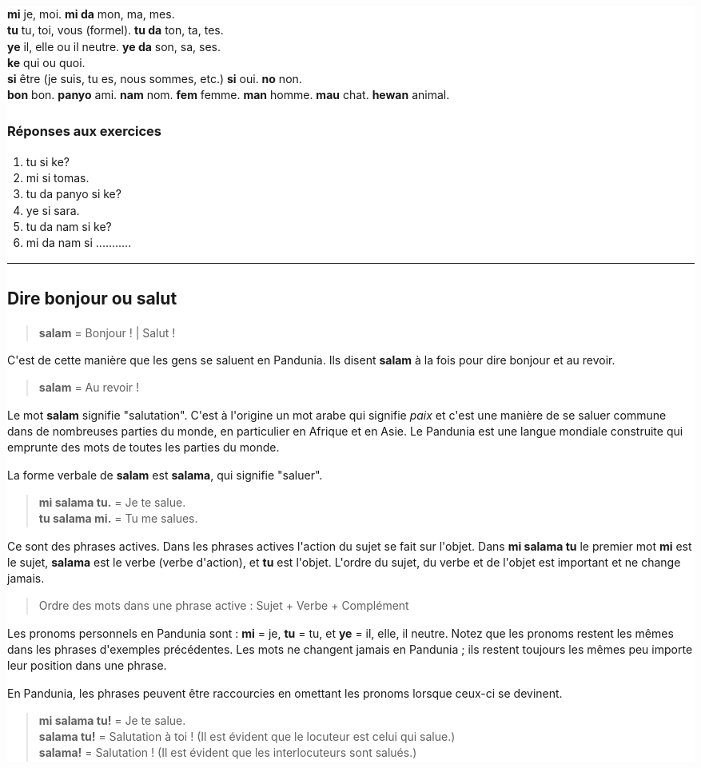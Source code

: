 **mi** je, moi. **mi da** mon, ma, mes.  
**tu** tu, toi, vous (formel). **tu da** ton, ta, tes.  
**ye** il, elle ou il neutre. **ye da** son, sa, ses.  
**ke** qui ou quoi.  
**si** être (je suis, tu es, nous sommes, etc.)
**si** oui. **no** non.  
**bon** bon. **panyo** ami. **nam** nom.
**fem** femme. **man** homme.
**mau** chat. **hewan** animal.

### Réponses aux exercices

1. tu si ke?
2. mi si tomas.
3. tu da panyo si ke?
4. ye si sara.
5. tu da nam si ke?
6. mi da nam si ........... 


--------------------------------------------------------------------------------


Dire bonjour ou salut
------------

> **salam** = Bonjour ! | Salut !

C'est de cette manière que les gens se saluent en Pandunia. Ils disent **salam** à la fois pour dire bonjour et au revoir.

> **salam** = Au revoir !

Le mot **salam** signifie "salutation". C'est à l'origine un mot arabe qui signifie _paix_ et c'est une manière de se saluer commune dans de nombreuses parties du monde, en particulier en Afrique et en Asie. Le Pandunia est une langue mondiale construite qui emprunte des mots de toutes les parties du monde.

La forme verbale de **salam** est **salama**, qui signifie "saluer".

> **mi salama tu.** = Je te salue.  
> **tu salama mi.** = Tu me salues.

Ce sont des phrases actives. Dans les phrases actives l'action du sujet se fait sur l'objet. Dans **mi salama tu** le premier mot **mi** est le sujet, **salama** est le verbe (verbe d'action), et **tu** est l'objet. L'ordre du sujet, du verbe et de l'objet est important et ne change jamais.

> Ordre des mots dans une phrase active : Sujet + Verbe + Complément

Les pronoms personnels en Pandunia sont : **mi** = je, **tu** = tu, et **ye** = il, elle, il neutre. Notez que les pronoms restent les mêmes dans les phrases d'exemples précédentes. Les mots ne changent jamais en Pandunia ; ils restent toujours les mêmes peu importe leur position dans une phrase. 

En Pandunia, les phrases peuvent être raccourcies en omettant les pronoms lorsque ceux-ci se devinent.

> **mi salama tu!** = Je te salue.  
> **salama tu!** = Salutation à toi ! (Il est évident que le locuteur est celui qui salue.)  
> **salama!** = Salutation ! (Il est évident que les interlocuteurs sont salués.)
